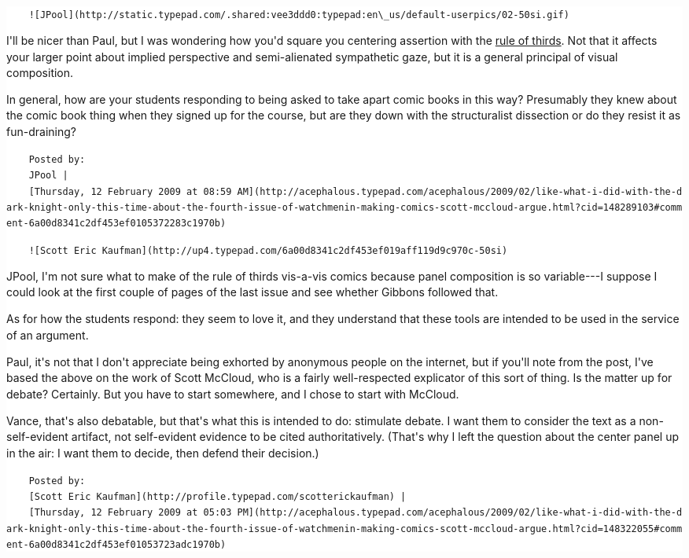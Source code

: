 	

		![JPool](http://static.typepad.com/.shared:vee3ddd0:typepad:en\_us/default-userpics/02-50si.gif)
	

	

		

I'll be nicer than Paul, but I was wondering how you'd square you centering assertion with the [rule of thirds](http://en.wikipedia.org/wiki/Rule\_of\_thirds).  Not that it affects your larger point about implied perspective and semi-alienated sympathetic gaze, but it is a general principal of visual composition.

In general, how are your students responding to being asked to take apart comic books in this way?  Presumably they knew about the comic book thing when they signed up for the course, but are they down with the structuralist dissection or do they resist it as fun-draining?

	

		Posted by:
		JPool |
		[Thursday, 12 February 2009 at 08:59 AM](http://acephalous.typepad.com/acephalous/2009/02/like-what-i-did-with-the-dark-knight-only-this-time-about-the-fourth-issue-of-watchmenin-making-comics-scott-mccloud-argue.html?cid=148289103#comment-6a00d8341c2df453ef0105372283c1970b)

[]()

	

		![Scott Eric Kaufman](http://up4.typepad.com/6a00d8341c2df453ef019aff119d9c970c-50si)
	

	

		

JPool, I'm not sure what to make of the rule of thirds vis-a-vis comics because panel composition is so variable---I suppose I could look at the first couple of pages of the last issue and see whether Gibbons followed that.

As for how the students respond: they seem to love it, and they understand that these tools are intended to be used in the service of an argument.  

Paul, it's not that I don't appreciate being exhorted by anonymous people on the internet, but if you'll note from the post, I've based the above on the work of Scott McCloud, who is a fairly well-respected explicator of this sort of thing.  Is the matter up for debate?  Certainly.  But you have to start somewhere, and I chose to start with McCloud.

Vance, that's also debatable, but that's what this is intended to do: stimulate debate.  I want them to consider the text as a non-self-evident artifact, not self-evident evidence to be cited authoritatively.  (That's why I left the question about the center panel up in the air: I want them to decide, then defend their decision.)

	

		Posted by:
		[Scott Eric Kaufman](http://profile.typepad.com/scotterickaufman) |
		[Thursday, 12 February 2009 at 05:03 PM](http://acephalous.typepad.com/acephalous/2009/02/like-what-i-did-with-the-dark-knight-only-this-time-about-the-fourth-issue-of-watchmenin-making-comics-scott-mccloud-argue.html?cid=148322055#comment-6a00d8341c2df453ef01053723adc1970b)

[]()
